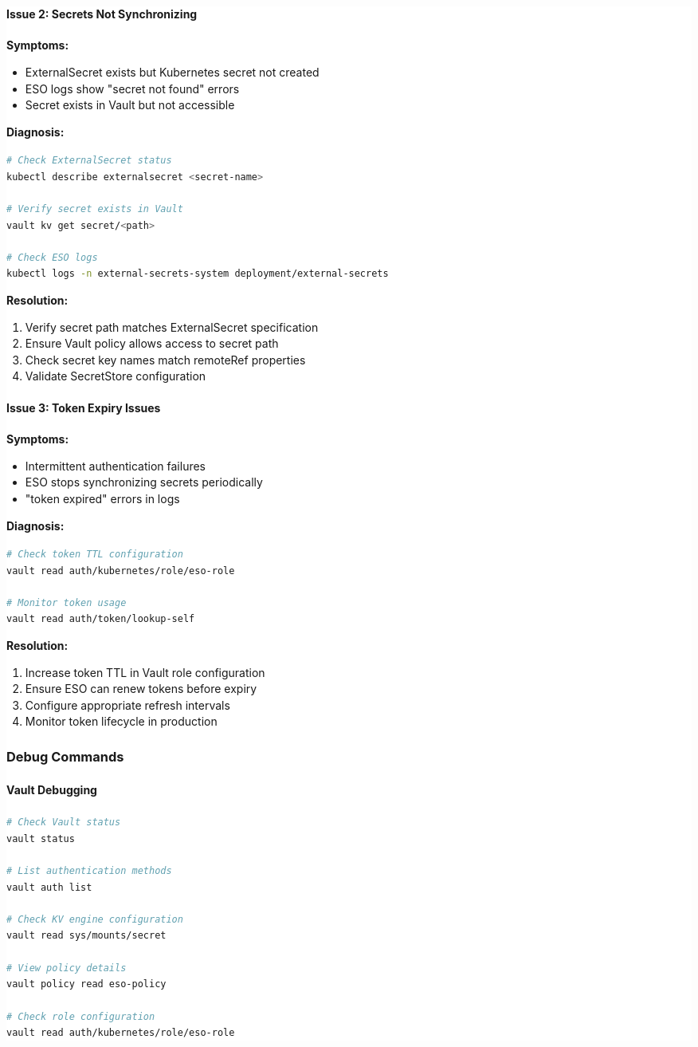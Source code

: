 #### Issue 2: Secrets Not Synchronizing

**Symptoms:**
- ExternalSecret exists but Kubernetes secret not created
- ESO logs show "secret not found" errors
- Secret exists in Vault but not accessible

**Diagnosis:**
```bash
# Check ExternalSecret status
kubectl describe externalsecret <secret-name>

# Verify secret exists in Vault
vault kv get secret/<path>

# Check ESO logs
kubectl logs -n external-secrets-system deployment/external-secrets
```

**Resolution:**
1. Verify secret path matches ExternalSecret specification
2. Ensure Vault policy allows access to secret path
3. Check secret key names match remoteRef properties
4. Validate SecretStore configuration

#### Issue 3: Token Expiry Issues

**Symptoms:**
- Intermittent authentication failures
- ESO stops synchronizing secrets periodically
- "token expired" errors in logs

**Diagnosis:**
```bash
# Check token TTL configuration
vault read auth/kubernetes/role/eso-role

# Monitor token usage
vault read auth/token/lookup-self
```

**Resolution:**
1. Increase token TTL in Vault role configuration
2. Ensure ESO can renew tokens before expiry
3. Configure appropriate refresh intervals
4. Monitor token lifecycle in production

### Debug Commands

#### Vault Debugging

```bash
# Check Vault status
vault status

# List authentication methods
vault auth list

# Check KV engine configuration
vault read sys/mounts/secret

# View policy details
vault policy read eso-policy

# Check role configuration
vault read auth/kubernetes/role/eso-role

```